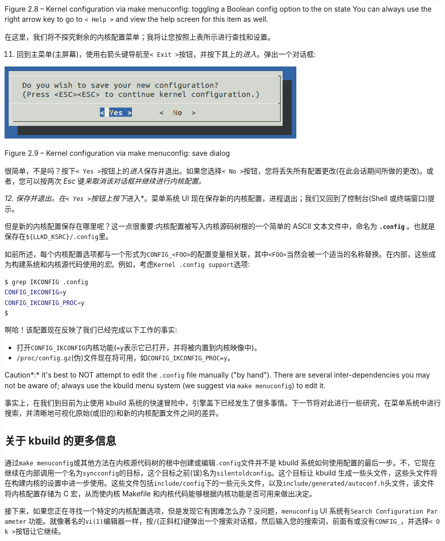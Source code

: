 Figure 2.8 – Kernel configuration via make menuconfig: toggling a Boolean config option to the on state You can always use the right arrow key to go to `< Help >` and view the help screen for this item as well.

在这里，我们将不探究剩余的内核配置菜单；我将让您按照上表所示进行查找和设置。

11.  回到主菜单(主屏幕)，使用右箭头键导航至`< Exit >`按钮，并按下其上的*进入*。弹出一个对话框:

![](img/30fe839c-5bac-4cac-b755-5a856778b673.png)

Figure 2.9 – Kernel configuration via make menuconfig: save dialog

很简单，不是吗？按下`< Yes >`按钮上的*进入*保存并退出。如果您选择`< No >`按钮，您将丢失所有配置更改(在此会话期间所做的更改)。或者，您可以按两次 *Esc* 键*来取消该对话框并继续进行内核配置。*

 *12.  保存并退出。在`< Yes >`按钮上按下*进入*。菜单系统 UI 现在保存新的内核配置，进程退出；我们又回到了控制台(Shell 或终端窗口)提示。

但是新的内核配置保存在哪里呢？这一点很重要:内核配置被写入内核源码树根的一个简单的 ASCII 文本文件中，命名为 **`.config`** 。也就是保存在`${LLKD_KSRC}/.config`里。

如前所述，每个内核配置选项都与一个形式为`CONFIG_<FOO>`的配置变量相关联，其中`<FOO>`当然会被一个适当的名称替换。在内部，这些成为构建系统和内核源代码使用的*宏*。例如，考虑`Kernel .config support`选项:

```sh
$ grep IKCONFIG .config
CONFIG_IKCONFIG=y
CONFIG_IKCONFIG_PROC=y
$
```

啊哈！该配置现在反映了我们已经完成以下工作的事实:

*   打开`CONFIG_IKCONFIG`内核功能(`=y`表示它已打开，并将被内置到内核映像中)。
*   `/proc/config.gz`(伪)文件现在将可用，如`CONFIG_IKCONFIG_PROC=y`。

Caution*:* it's best to NOT attempt to edit the `.config` file manually ("by hand"). There are several inter-dependencies you may not be aware of; always use the kbuild menu system (we suggest via `make menuconfig`) to edit it.

事实上，在我们到目前为止使用 kbuild 系统的快速冒险中，引擎盖下已经发生了很多事情。下一节将对此进行一些研究，在菜单系统中进行搜索，并清晰地可视化原始(或旧的)和新的内核配置文件之间的差异。

## 关于 kbuild 的更多信息

通过`make menuconfig`或其他方法在内核源代码树的根中创建或编辑`.config`文件并不是 kbuild 系统如何使用配置的最后一步。不，它现在继续在内部调用一个名为`syncconfig`的目标，这个目标之前(误)名为`silentoldconfig`。这个目标让 kbuild 生成一些头文件，这些头文件将在构建内核的设置中进一步使用。这些文件包括`include/config`下的一些元头文件，以及`include/generated/autoconf.h`头文件，该文件将内核配置存储为 C 宏，从而使内核 Makefile 和内核代码能够根据内核功能是否可用来做出决定。

接下来，如果您正在寻找一个特定的内核配置选项，但是发现它有困难怎么办？没问题，`menuconfig` UI 系统有`Search Configuration Parameter` 功能。就像著名的`vi(1)`编辑器一样，按`/`(正斜杠)键弹出一个搜索对话框，然后输入您的搜索词，前面有或没有`CONFIG_`，并选择`< Ok >`按钮让它继续。
